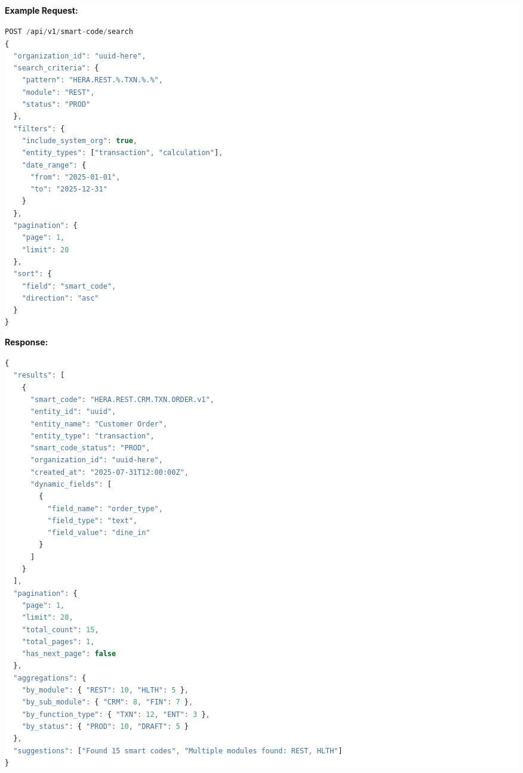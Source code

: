 **Example Request:**
```typescript
POST /api/v1/smart-code/search
{
  "organization_id": "uuid-here",
  "search_criteria": {
    "pattern": "HERA.REST.%.TXN.%.%",
    "module": "REST",
    "status": "PROD"
  },
  "filters": {
    "include_system_org": true,
    "entity_types": ["transaction", "calculation"],
    "date_range": {
      "from": "2025-01-01",
      "to": "2025-12-31"
    }
  },
  "pagination": {
    "page": 1,
    "limit": 20
  },
  "sort": {
    "field": "smart_code",
    "direction": "asc"
  }
}
```

**Response:**
```typescript
{
  "results": [
    {
      "smart_code": "HERA.REST.CRM.TXN.ORDER.v1",
      "entity_id": "uuid",
      "entity_name": "Customer Order",
      "entity_type": "transaction",
      "smart_code_status": "PROD",
      "organization_id": "uuid-here",
      "created_at": "2025-07-31T12:00:00Z",
      "dynamic_fields": [
        {
          "field_name": "order_type",
          "field_type": "text",
          "field_value": "dine_in"
        }
      ]
    }
  ],
  "pagination": {
    "page": 1,
    "limit": 20,
    "total_count": 15,
    "total_pages": 1,
    "has_next_page": false
  },
  "aggregations": {
    "by_module": { "REST": 10, "HLTH": 5 },
    "by_sub_module": { "CRM": 8, "FIN": 7 },
    "by_function_type": { "TXN": 12, "ENT": 3 },
    "by_status": { "PROD": 10, "DRAFT": 5 }
  },
  "suggestions": ["Found 15 smart codes", "Multiple modules found: REST, HLTH"]
}
```